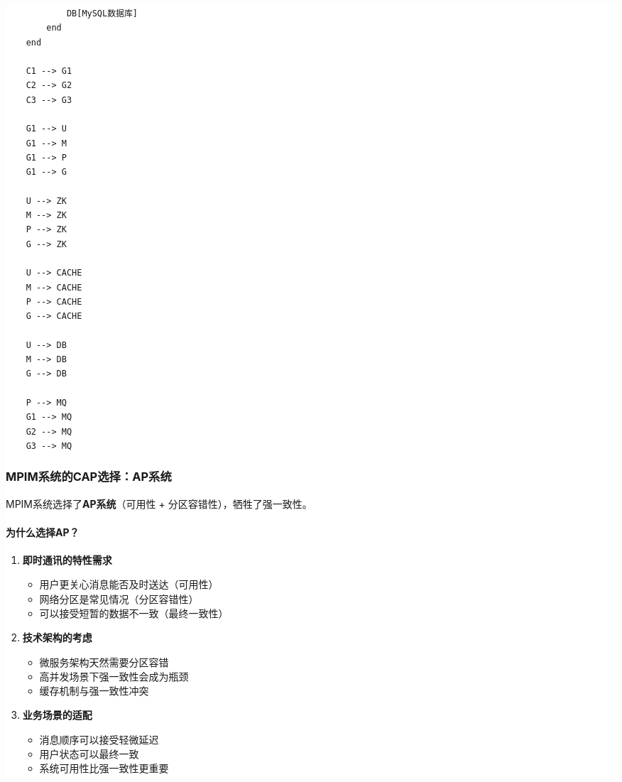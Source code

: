 ```mermaid
            DB[MySQL数据库]
        end
    end
    
    C1 --> G1
    C2 --> G2
    C3 --> G3
    
    G1 --> U
    G1 --> M
    G1 --> P
    G1 --> G
    
    U --> ZK
    M --> ZK
    P --> ZK
    G --> ZK
    
    U --> CACHE
    M --> CACHE
    P --> CACHE
    G --> CACHE
    
    U --> DB
    M --> DB
    G --> DB
    
    P --> MQ
    G1 --> MQ
    G2 --> MQ
    G3 --> MQ
```

### MPIM系统的CAP选择：AP系统

MPIM系统选择了**AP系统**（可用性 + 分区容错性），牺牲了强一致性。

#### 为什么选择AP？

1. **即时通讯的特性需求**
   - 用户更关心消息能否及时送达（可用性）
   - 网络分区是常见情况（分区容错性）
   - 可以接受短暂的数据不一致（最终一致性）

2. **技术架构的考虑**
   - 微服务架构天然需要分区容错
   - 高并发场景下强一致性会成为瓶颈
   - 缓存机制与强一致性冲突

3. **业务场景的适配**
   - 消息顺序可以接受轻微延迟
   - 用户状态可以最终一致
   - 系统可用性比强一致性更重要
